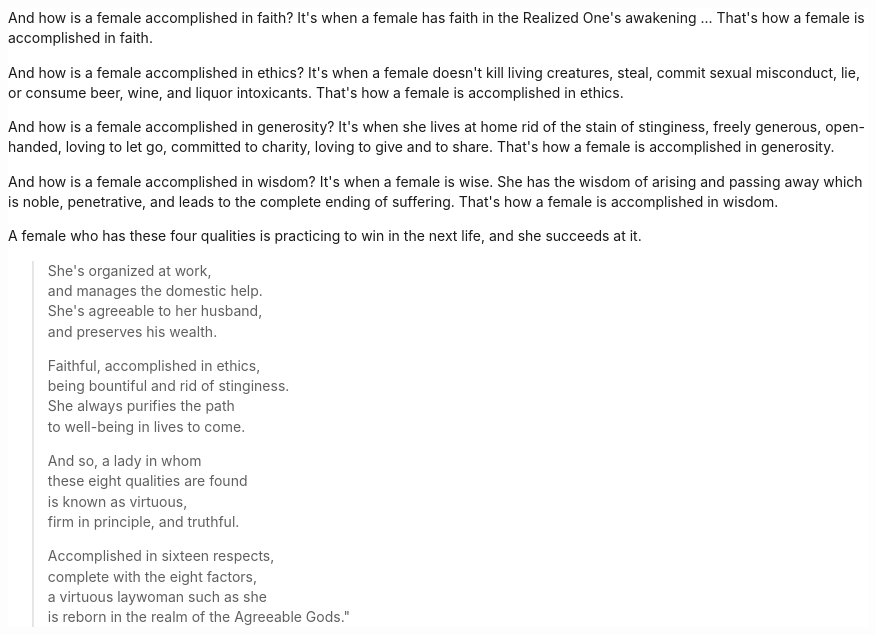 And how is a female accomplished in faith? It's when a female has faith
in the Realized One's awakening ... That's how a female is accomplished
in faith.

And how is a female accomplished in ethics? It's when a female doesn't
kill living creatures, steal, commit sexual misconduct, lie, or consume
beer, wine, and liquor intoxicants. That's how a female is accomplished
in ethics.

And how is a female accomplished in generosity? It's when she lives at
home rid of the stain of stinginess, freely generous, open-handed,
loving to let go, committed to charity, loving to give and to share.
That's how a female is accomplished in generosity.

And how is a female accomplished in wisdom? It's when a female is wise.
She has the wisdom of arising and passing away which is noble,
penetrative, and leads to the complete ending of suffering. That's how a
female is accomplished in wisdom.

A female who has these four qualities is practicing to win in the next
life, and she succeeds at it.

> She's organized at work,\
> and manages the domestic help.\
> She's agreeable to her husband,\
> and preserves his wealth.
>
> Faithful, accomplished in ethics,\
> being bountiful and rid of stinginess.\
> She always purifies the path\
> to well-being in lives to come.
>
> And so, a lady in whom\
> these eight qualities are found\
> is known as virtuous,\
> firm in principle, and truthful.
>
> Accomplished in sixteen respects,\
> complete with the eight factors,\
> a virtuous laywoman such as she\
> is reborn in the realm of the Agreeable Gods."

